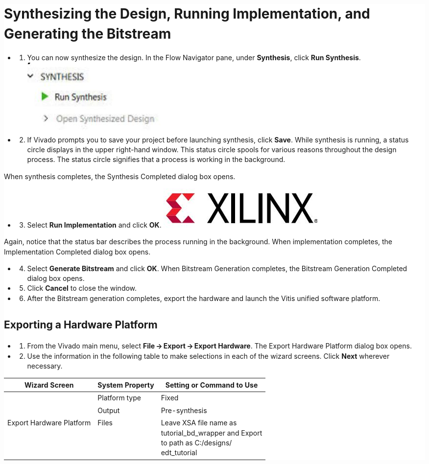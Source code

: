 # **Synthesizing the Design, Running Implementation, and Generating the Bitstream**

- 1. You can now synthesize the design. In the Flow Navigator pane, under **Synthesis**, click **Run Synthesis**.
![_page_18_Picture_5](_page_18_Picture_5.jpeg)

- 2. If Vivado prompts you to save your project before launching synthesis, click **Save**.
While synthesis is running, a status circle displays in the upper right-hand window. This status circle spools for various reasons throughout the design process. The status circle signifies that a process is working in the background.

When synthesis completes, the Synthesis Completed dialog box opens.

- 3. Select **Run Implementation** and click **OK**.
<span id="page-19-0"/>![_page_19_Picture_1](_page_19_Picture_1.jpeg)

Again, notice that the status bar describes the process running in the background. When implementation completes, the Implementation Completed dialog box opens.

- 4. Select **Generate Bitstream** and click **OK**.
When Bitstream Generation completes, the Bitstream Generation Completed dialog box opens.

- 5. Click **Cancel** to close the window.
- 6. After the Bitstream generation completes, export the hardware and launch the Vitis unified software platform.

## **Exporting a Hardware Platform**

- 1. From the Vivado main menu, select **File → Export → Export Hardware**. The Export Hardware Platform dialog box opens.
- 2. Use the information in the following table to make selections in each of the wizard screens. Click **Next** wherever necessary.

| Wizard Screen            | System Property | Setting or Command to Use                                                                          |
|--------------------------|-----------------|----------------------------------------------------------------------------------------------------|
|                          | Platform type   | Fixed                                                                                              |
|                          | Output          | Pre-synthesis                                                                                      |
| Export Hardware Platform | Files           | Leave XSA file name as<br>tutorial_bd_wrapper and Export<br>to path as C:/designs/<br>edt_tutorial |

